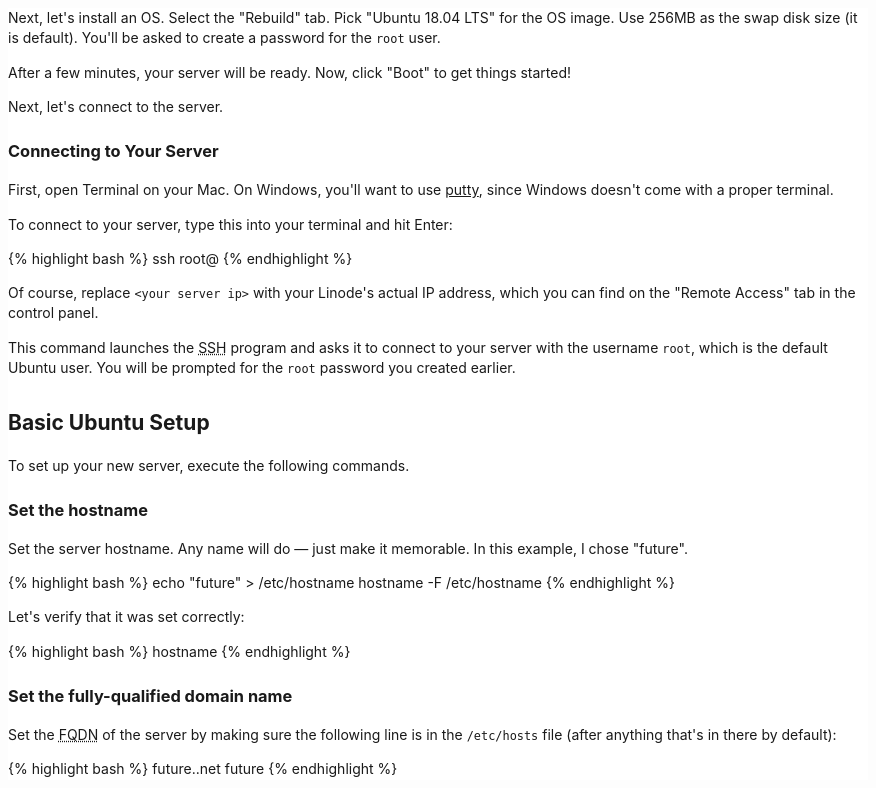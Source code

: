 Next, let's install an OS. Select the "Rebuild" tab. Pick "Ubuntu 18.04 LTS" for the OS image. Use 256MB as the swap disk size (it is default). You'll be asked to create a password for the `root` user.

After a few minutes, your server will be ready. Now, click "Boot" to get things started!

Next, let's connect to the server.


### Connecting to Your Server

First, open Terminal on your Mac. On Windows, you'll want to use [putty](http://www.chiark.greenend.org.uk/~sgtatham/putty/download.html), since Windows doesn't come with a proper terminal.

To connect to your server, type this into your terminal and hit Enter:

{% highlight bash %}
ssh root@<your server ip>
{% endhighlight %}

Of course, replace `<your server ip>` with your Linode's actual IP address, which you can find on the "Remote Access" tab in the control panel.

This command launches the <abbr title="Secure Shell">SSH</abbr> program and asks it to connect to your server with the username `root`, which is the default Ubuntu user. You will be prompted for the `root` password you created earlier.


## Basic Ubuntu Setup

To set up your new server, execute the following commands.

### Set the hostname

Set the server hostname. Any name will do &mdash; just make it memorable. In this example, I chose "future".

{% highlight bash %}
echo "future" > /etc/hostname
hostname -F /etc/hostname
{% endhighlight %}

Let's verify that it was set correctly:

{% highlight bash %}
hostname
{% endhighlight %}


### Set the fully-qualified domain name

Set the <abbr title="Fully-qualified domain name">FQDN</abbr> of the server by making sure the following line is in the `/etc/hosts` file (after anything that's in there by default):

{% highlight bash %}
<your server ip>   future.<your domain>.net       future
{% endhighlight %}
